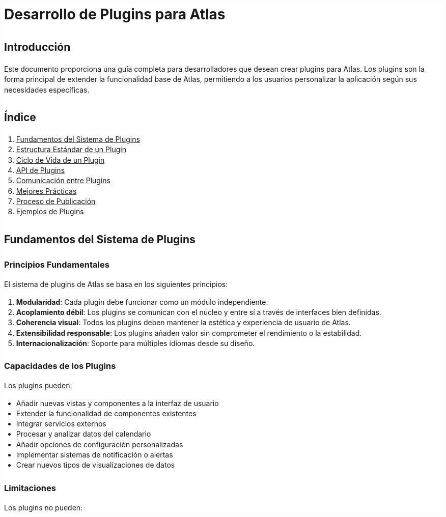 # Desarrollo de Plugins para Atlas

## Introducción

Este documento proporciona una guía completa para desarrolladores que desean crear plugins para Atlas. Los plugins son la forma principal de extender la funcionalidad base de Atlas, permitiendo a los usuarios personalizar la aplicación según sus necesidades específicas.

## Índice

1. [Fundamentos del Sistema de Plugins](#fundamentos-del-sistema-de-plugins)
2. [Estructura Estándar de un Plugin](#estructura-estándar-de-un-plugin)
3. [Ciclo de Vida de un Plugin](#ciclo-de-vida-de-un-plugin)
4. [API de Plugins](#api-de-plugins)
5. [Comunicación entre Plugins](#comunicación-entre-plugins)
6. [Mejores Prácticas](#mejores-prácticas)
7. [Proceso de Publicación](#proceso-de-publicación)
8. [Ejemplos de Plugins](#ejemplos-de-plugins)

## Fundamentos del Sistema de Plugins

### Principios Fundamentales

El sistema de plugins de Atlas se basa en los siguientes principios:

1. **Modularidad**: Cada plugin debe funcionar como un módulo independiente.
2. **Acoplamiento débil**: Los plugins se comunican con el núcleo y entre sí a través de interfaces bien definidas.
3. **Coherencia visual**: Todos los plugins deben mantener la estética y experiencia de usuario de Atlas.
4. **Extensibilidad responsable**: Los plugins añaden valor sin comprometer el rendimiento o la estabilidad.
5. **Internacionalización**: Soporte para múltiples idiomas desde su diseño.

### Capacidades de los Plugins

Los plugins pueden:

- Añadir nuevas vistas y componentes a la interfaz de usuario
- Extender la funcionalidad de componentes existentes
- Integrar servicios externos
- Procesar y analizar datos del calendario
- Añadir opciones de configuración personalizadas
- Implementar sistemas de notificación o alertas
- Crear nuevos tipos de visualizaciones de datos

### Limitaciones

Los plugins no pueden:
